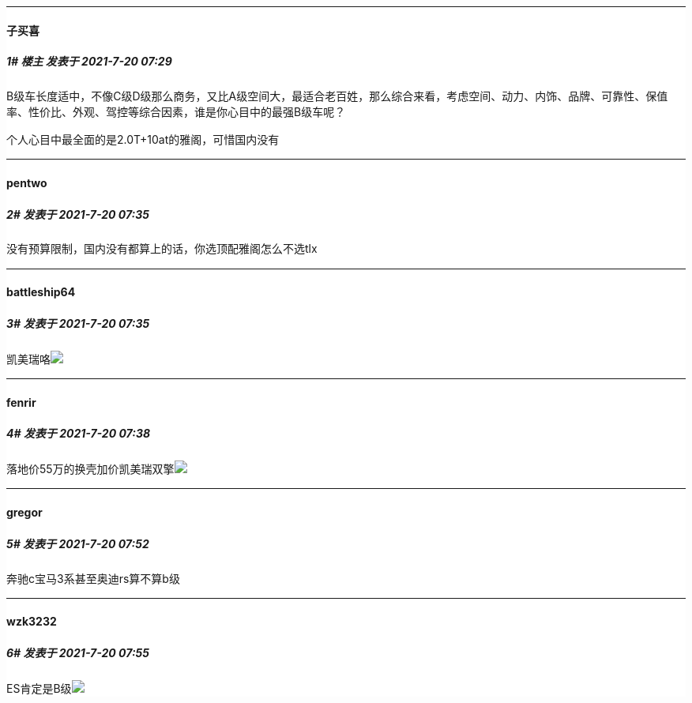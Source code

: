 

*****

####  子买喜  
##### 1#       楼主       发表于 2021-7-20 07:29


B级车长度适中，不像C级D级那么商务，又比A级空间大，最适合老百姓，那么综合来看，考虑空间、动力、内饰、品牌、可靠性、保值率、性价比、外观、驾控等综合因素，谁是你心目中的最强B级车呢？


个人心目中最全面的是2.0T+10at的雅阁，可惜国内没有


*****

####  pentwo  
##### 2#       发表于 2021-7-20 07:35


没有预算限制，国内没有都算上的话，你选顶配雅阁怎么不选tlx


*****

####  battleship64  
##### 3#       发表于 2021-7-20 07:35


凯美瑞咯<img src="https://static.saraba1st.com/image/smiley/face2017/067.png" referrerpolicy="no-referrer">


*****

####  fenrir  
##### 4#       发表于 2021-7-20 07:38


落地价55万的换壳加价凯美瑞双擎<img src="https://static.saraba1st.com/image/smiley/face2017/067.png" referrerpolicy="no-referrer">


*****

####  gregor  
##### 5#       发表于 2021-7-20 07:52


奔驰c宝马3系甚至奥迪rs算不算b级


*****

####  wzk3232  
##### 6#       发表于 2021-7-20 07:55


ES肯定是B级<img src="https://static.saraba1st.com/image/smiley/face2017/066.png" referrerpolicy="no-referrer">

